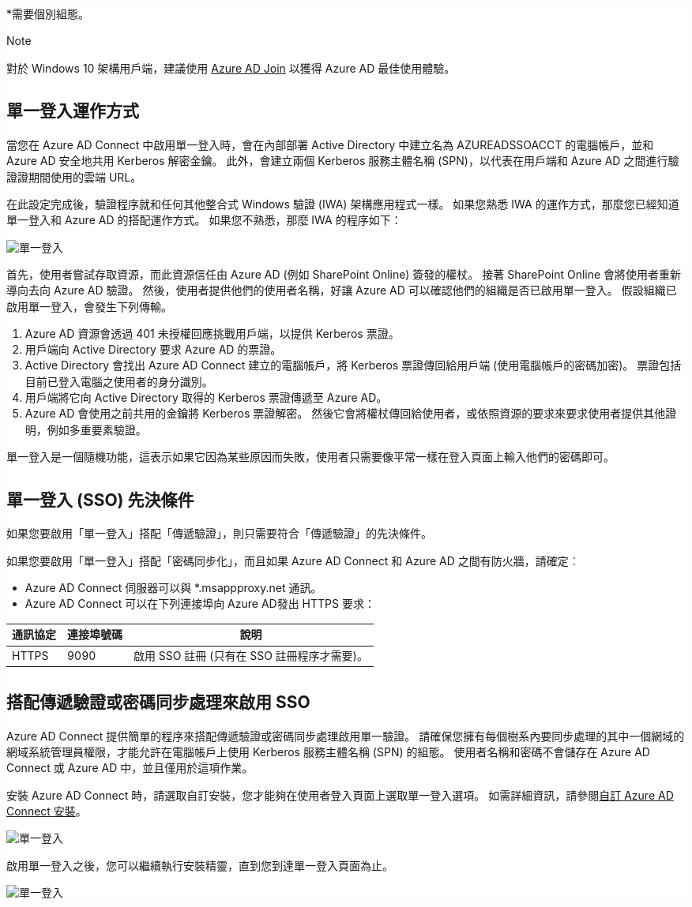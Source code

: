 \*需要個別組態。

>[!NOTE]
>對於 Windows 10 架構用戶端，建議使用 [Azure AD Join](../active-directory-azureadjoin-overview.md) 以獲得 Azure AD 最佳使用體驗。

## <a name="how-single-sign-on-works"></a>單一登入運作方式

當您在 Azure AD Connect 中啟用單一登入時，會在內部部署 Active Directory 中建立名為 AZUREADSSOACCT 的電腦帳戶，並和 Azure AD 安全地共用 Kerberos 解密金鑰。 此外，會建立兩個 Kerberos 服務主體名稱 (SPN)，以代表在用戶端和 Azure AD 之間進行驗證證期間使用的雲端 URL。

在此設定完成後，驗證程序就和任何其他整合式 Windows 驗證 (IWA) 架構應用程式一樣。 如果您熟悉 IWA 的運作方式，那麼您已經知道單一登入和 Azure AD 的搭配運作方式。 如果您不熟悉，那麼 IWA 的程序如下：

![單一登入](./media/active-directory-aadconnect-sso/sso2.png)

首先，使用者嘗試存取資源，而此資源信任由 Azure AD (例如 SharePoint Online) 簽發的權杖。 接著 SharePoint Online 會將使用者重新導向去向 Azure AD 驗證。 然後，使用者提供他們的使用者名稱，好讓 Azure AD 可以確認他們的組織是否已啟用單一登入。 假設組織已啟用單一登入，會發生下列傳輸。

1.    Azure AD 資源會透過 401 未授權回應挑戰用戶端，以提供 Kerberos 票證。
2.    用戶端向 Active Directory 要求 Azure AD 的票證。
3.    Active Directory 會找出 Azure AD Connect 建立的電腦帳戶，將 Kerberos 票證傳回給用戶端 (使用電腦帳戶的密碼加密)。 票證包括目前已登入電腦之使用者的身分識別。
4.    用戶端將它向 Active Directory 取得的 Kerberos 票證傳遞至 Azure AD。
5.    Azure AD 會使用之前共用的金鑰將 Kerberos 票證解密。 然後它會將權杖傳回給使用者，或依照資源的要求來要求使用者提供其他證明，例如多重要素驗證。

單一登入是一個隨機功能，這表示如果它因為某些原因而失敗，使用者只需要像平常一樣在登入頁面上輸入他們的密碼即可。

## <a name="single-sign-on-sso-prerequisites"></a>單一登入 (SSO) 先決條件
如果您要啟用「單一登入」搭配「傳遞驗證」，則只需要符合「傳遞驗證」的先決條件。

如果您要啟用「單一登入」搭配「密碼同步化」，而且如果 Azure AD Connect 和 Azure AD 之間有防火牆，請確定︰
- Azure AD Connect 伺服器可以與 *.msappproxy.net 通訊。
- Azure AD Connect 可以在下列連接埠向 Azure AD發出 HTTPS 要求：

|通訊協定|連接埠號碼|說明
| --- | --- | ---
|HTTPS|9090|    啟用 SSO 註冊 (只有在 SSO 註冊程序才需要)。

## <a name="enabling-sso-with-pass-through-authentication-or-password-sync"></a>搭配傳遞驗證或密碼同步處理來啟用 SSO
Azure AD Connect 提供簡單的程序來搭配傳遞驗證或密碼同步處理啟用單一驗證。 請確保您擁有每個樹系內要同步處理的其中一個網域的網域系統管理員權限，才能允許在電腦帳戶上使用 Kerberos 服務主體名稱 (SPN) 的組態。 使用者名稱和密碼不會儲存在 Azure AD Connect 或 Azure AD 中，並且僅用於這項作業。

安裝 Azure AD Connect 時，請選取自訂安裝，您才能夠在使用者登入頁面上選取單一登入選項。 如需詳細資訊，請參閱[自訂 Azure AD Connect 安裝](active-directory-aadconnect-get-started-custom.md)。

![單一登入](./media/active-directory-aadconnect-sso/sso3.png)

啟用單一登入之後，您可以繼續執行安裝精靈，直到您到達單一登入頁面為止。

![單一登入](./media/active-directory-aadconnect-sso/sso4.png)
